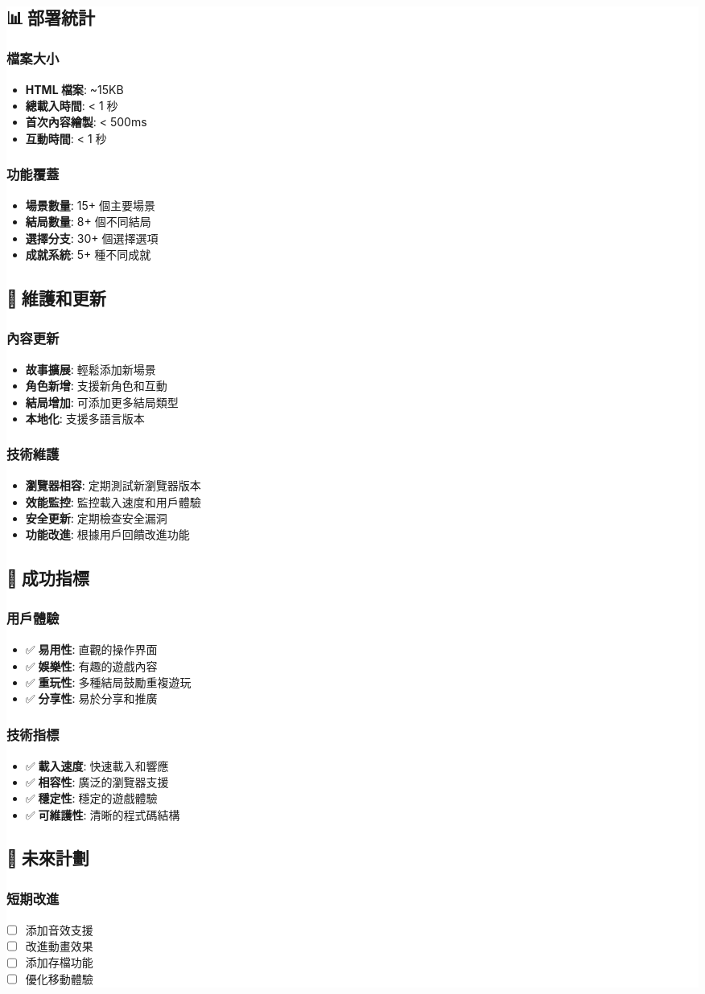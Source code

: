 ## 📊 部署統計

### 檔案大小
- **HTML 檔案**: ~15KB
- **總載入時間**: < 1 秒
- **首次內容繪製**: < 500ms
- **互動時間**: < 1 秒

### 功能覆蓋
- **場景數量**: 15+ 個主要場景
- **結局數量**: 8+ 個不同結局
- **選擇分支**: 30+ 個選擇選項
- **成就系統**: 5+ 種不同成就

## 🔧 維護和更新

### 內容更新
- **故事擴展**: 輕鬆添加新場景
- **角色新增**: 支援新角色和互動
- **結局增加**: 可添加更多結局類型
- **本地化**: 支援多語言版本

### 技術維護
- **瀏覽器相容**: 定期測試新瀏覽器版本
- **效能監控**: 監控載入速度和用戶體驗
- **安全更新**: 定期檢查安全漏洞
- **功能改進**: 根據用戶回饋改進功能

## 🎉 成功指標

### 用戶體驗
- ✅ **易用性**: 直觀的操作界面
- ✅ **娛樂性**: 有趣的遊戲內容
- ✅ **重玩性**: 多種結局鼓勵重複遊玩
- ✅ **分享性**: 易於分享和推廣

### 技術指標
- ✅ **載入速度**: 快速載入和響應
- ✅ **相容性**: 廣泛的瀏覽器支援
- ✅ **穩定性**: 穩定的遊戲體驗
- ✅ **可維護性**: 清晰的程式碼結構

## 🚀 未來計劃

### 短期改進
- [ ] 添加音效支援
- [ ] 改進動畫效果
- [ ] 添加存檔功能
- [ ] 優化移動體驗
